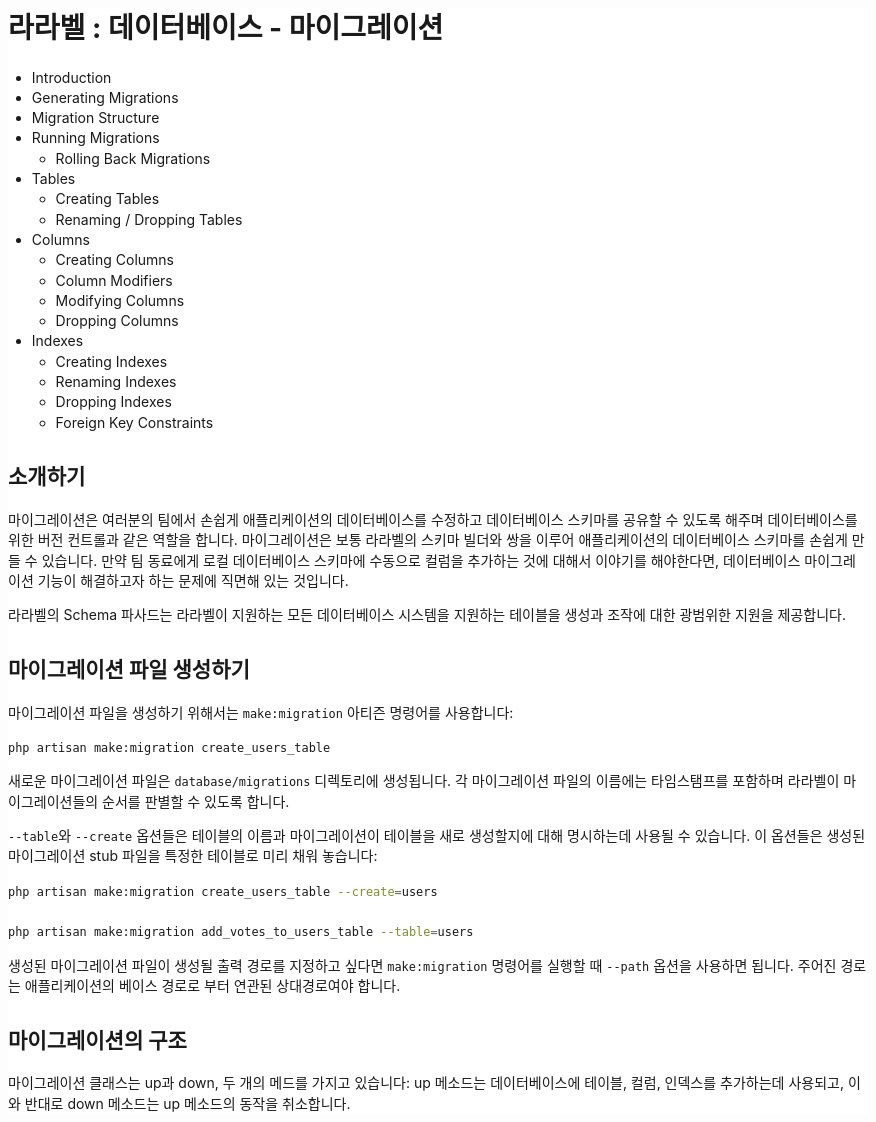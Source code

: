 # 라라벨 : 데이터베이스 - 마이그레이션
* Introduction
* Generating Migrations
* Migration Structure
* Running Migrations
    - Rolling Back Migrations
* Tables
    - Creating Tables
    - Renaming / Dropping Tables
* Columns
    - Creating Columns
    - Column Modifiers
    - Modifying Columns
    - Dropping Columns
* Indexes
    - Creating Indexes
    - Renaming Indexes
    - Dropping Indexes
    - Foreign Key Constraints

## 소개하기
마이그레이션은 여러분의 팀에서 손쉽게 애플리케이션의 데이터베이스를 수정하고 데이터베이스 스키마를 공유할 수 있도록 해주며 데이터베이스를 위한 버전 컨트롤과 같은 역할을 합니다. 
마이그레이션은 보통 라라벨의 스키마 빌더와 쌍을 이루어 애플리케이션의 데이터베이스 스키마를 손쉽게 만들 수 있습니다. 
만약 팀 동료에게 로컬 데이터베이스 스키마에 수동으로 컬럼을 추가하는 것에 대해서 이야기를 해야한다면, 
데이터베이스 마이그레이션 기능이 해결하고자 하는 문제에 직면해 있는 것입니다.

라라벨의 Schema 파사드는 라라벨이 지원하는 모든 데이터베이스 시스템을 지원하는 테이블을 생성과 조작에 대한 광범위한 지원을 제공합니다.

## 마이그레이션 파일 생성하기
마이그레이션 파일을 생성하기 위해서는 `make:migration` 아티즌 명령어를 사용합니다:

```bash
php artisan make:migration create_users_table
```

새로운 마이그레이션 파일은 `database/migrations` 디렉토리에 생성됩니다. 
각 마이그레이션 파일의 이름에는 타임스탬프를 포함하며 라라벨이 마이그레이션들의 순서를 판별할 수 있도록 합니다.

`--table`와 `--create` 옵션들은 테이블의 이름과 마이그레이션이 테이블을 새로 생성할지에 대해 명시하는데 사용될 수 있습니다. 
이 옵션들은 생성된 마이그레이션 stub 파일을 특정한 테이블로 미리 채워 놓습니다:

```bash
php artisan make:migration create_users_table --create=users

php artisan make:migration add_votes_to_users_table --table=users
```

생성된 마이그레이션 파일이 생성될 출력 경로를 지정하고 싶다면 `make:migration` 명령어를 실행할 때 `--path` 옵션을 사용하면 됩니다. 
주어진 경로는 애플리케이션의 베이스 경로로 부터 연관된 상대경로여야 합니다.


## 마이그레이션의 구조
마이그레이션 클래스는 up과 down, 두 개의 메드를 가지고 있습니다: up 메소드는 데이터베이스에 테이블, 컬럼, 인덱스를 추가하는데 사용되고, 이와 반대로 down 메소드는 up 메소드의 동작을 취소합니다.
